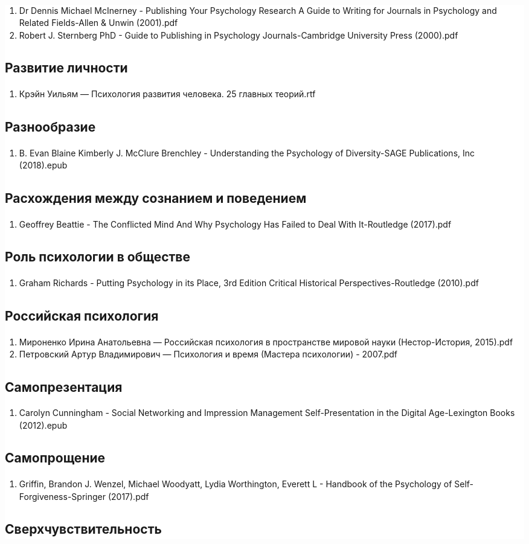 1. Dr Dennis Michael McInerney - Publishing Your Psychology Research A Guide to Writing for Journals in Psychology and Related Fields-Allen & Unwin (2001).pdf
1. Robert J. Sternberg PhD - Guide to Publishing in Psychology Journals-Cambridge University Press (2000).pdf

<a id="Развитие-личности"></a>
## Развитие личности

1. Крэйн Уильям — Психология развития человека. 25 главных теорий.rtf

<a id="Разнообразие"></a>
## Разнообразие

1. B. Evan Blaine Kimberly J. McClure Brenchley - Understanding the Psychology of Diversity-SAGE Publications, Inc (2018).epub

<a id="Расхождения-между-сознанием-и-поведением"></a>
## Расхождения между сознанием и поведением

1. Geoffrey Beattie - The Conflicted Mind And Why Psychology Has Failed to Deal With It-Routledge (2017).pdf

<a id="Роль-психологии-в-обществе"></a>
## Роль психологии в обществе

1. Graham Richards - Putting Psychology in its Place, 3rd Edition Critical Historical Perspectives-Routledge (2010).pdf

<a id="Российская-психология"></a>
## Российская психология

1. Мироненко Ирина Анатольевна — Российская психология в пространстве мировой науки (Нестор-История, 2015).pdf
1. Петровский Артур Владимирович — Психология и время (Мастера психологии) - 2007.pdf

<a id="Самопрезентация"></a>
## Самопрезентация

1. Carolyn Cunningham - Social Networking and Impression Management Self-Presentation in the Digital Age-Lexington Books (2012).epub

<a id="Самопрощение"></a>
## Самопрощение

1. Griffin, Brandon J. Wenzel, Michael Woodyatt, Lydia Worthington, Everett L - Handbook of the Psychology of Self-Forgiveness-Springer (2017).pdf

<a id="Сверхчувствительность"></a>
## Сверхчувствительность

